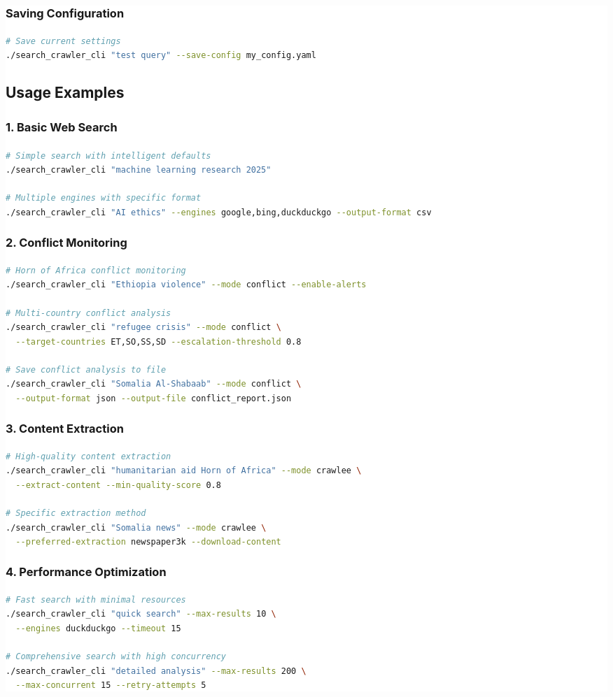 ### Saving Configuration

```bash
# Save current settings
./search_crawler_cli "test query" --save-config my_config.yaml
```

## Usage Examples

### 1. Basic Web Search

```bash
# Simple search with intelligent defaults
./search_crawler_cli "machine learning research 2025"

# Multiple engines with specific format
./search_crawler_cli "AI ethics" --engines google,bing,duckduckgo --output-format csv
```

### 2. Conflict Monitoring

```bash
# Horn of Africa conflict monitoring
./search_crawler_cli "Ethiopia violence" --mode conflict --enable-alerts

# Multi-country conflict analysis
./search_crawler_cli "refugee crisis" --mode conflict \
  --target-countries ET,SO,SS,SD --escalation-threshold 0.8

# Save conflict analysis to file
./search_crawler_cli "Somalia Al-Shabaab" --mode conflict \
  --output-format json --output-file conflict_report.json
```

### 3. Content Extraction

```bash
# High-quality content extraction
./search_crawler_cli "humanitarian aid Horn of Africa" --mode crawlee \
  --extract-content --min-quality-score 0.8

# Specific extraction method
./search_crawler_cli "Somalia news" --mode crawlee \
  --preferred-extraction newspaper3k --download-content
```

### 4. Performance Optimization

```bash
# Fast search with minimal resources
./search_crawler_cli "quick search" --max-results 10 \
  --engines duckduckgo --timeout 15

# Comprehensive search with high concurrency
./search_crawler_cli "detailed analysis" --max-results 200 \
  --max-concurrent 15 --retry-attempts 5
```
